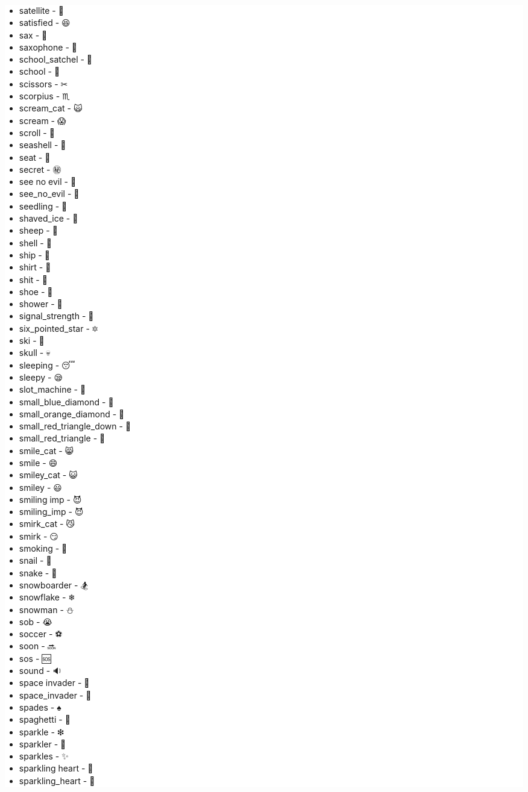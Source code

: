 - satellite - 📡
- satisfied - 😆
- sax - 🎷
- saxophone - 🎷
- school_satchel - 🎒
- school - 🏫
- scissors - ✂
- scorpius - ♏
- scream_cat - 🙀
- scream - 😱
- scroll - 📜
- seashell - 🐚
- seat - 💺
- secret - ㊙
- see no evil - 🙈
- see_no_evil - 🙈
- seedling - 🌱
- shaved_ice - 🍧
- sheep - 🐑
- shell - 🐚
- ship - 🚢
- shirt - 👕
- shit - 💩
- shoe - 👞
- shower - 🚿
- signal_strength - 📶
- six_pointed_star - 🔯
- ski - 🎿
- skull - 💀
- sleeping - 😴
- sleepy - 😪
- slot_machine - 🎰
- small_blue_diamond - 🔹
- small_orange_diamond - 🔸
- small_red_triangle_down - 🔻
- small_red_triangle - 🔺
- smile_cat - 😸
- smile - 😄
- smiley_cat - 😺
- smiley - 😃
- smiling imp - 😈
- smiling_imp - 😈
- smirk_cat - 😼
- smirk - 😏
- smoking - 🚬
- snail - 🐌
- snake - 🐍
- snowboarder - 🏂
- snowflake - ❄
- snowman - ⛄
- sob - 😭
- soccer - ⚽
- soon - 🔜
- sos - 🆘
- sound - 🔉
- space invader - 👾
- space_invader - 👾
- spades - ♠
- spaghetti - 🍝
- sparkle - ❇
- sparkler - 🎇
- sparkles - ✨
- sparkling heart - 💖
- sparkling_heart - 💖